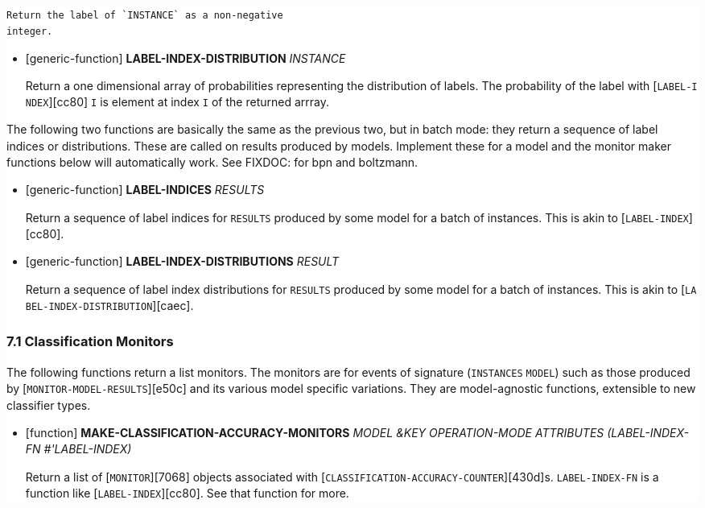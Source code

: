     Return the label of `INSTANCE` as a non-negative
    integer.

<a id="x-28MGL-CORE-3ALABEL-INDEX-DISTRIBUTION-20GENERIC-FUNCTION-29"></a>
<a id="MGL-CORE:LABEL-INDEX-DISTRIBUTION%20GENERIC-FUNCTION"></a>

- [generic-function] **LABEL-INDEX-DISTRIBUTION** *INSTANCE*

    Return a one dimensional array of probabilities
    representing the distribution of labels. The probability of the
    label with [`LABEL-INDEX`][cc80] `I` is element at index `I` of the returned
    arrray.

The following two functions are basically the same as the previous
two, but in batch mode: they return a sequence of label indices or
distributions. These are called on results produced by models.
Implement these for a model and the monitor maker functions below
will automatically work. See FIXDOC: for bpn and boltzmann.

<a id="x-28MGL-CORE-3ALABEL-INDICES-20GENERIC-FUNCTION-29"></a>
<a id="MGL-CORE:LABEL-INDICES%20GENERIC-FUNCTION"></a>

- [generic-function] **LABEL-INDICES** *RESULTS*

    Return a sequence of label indices for `RESULTS`
    produced by some model for a batch of instances. This is akin to
    [`LABEL-INDEX`][cc80].

<a id="x-28MGL-CORE-3ALABEL-INDEX-DISTRIBUTIONS-20GENERIC-FUNCTION-29"></a>
<a id="MGL-CORE:LABEL-INDEX-DISTRIBUTIONS%20GENERIC-FUNCTION"></a>

- [generic-function] **LABEL-INDEX-DISTRIBUTIONS** *RESULT*

    Return a sequence of label index distributions for
    `RESULTS` produced by some model for a batch of instances. This is
    akin to [`LABEL-INDEX-DISTRIBUTION`][caec].

<a id="x-28MGL-CORE-3A-40MGL-CLASSIFICATION-MONITOR-20MGL-PAX-3ASECTION-29"></a>
<a id="MGL-CORE:@MGL-CLASSIFICATION-MONITOR%20MGL-PAX:SECTION"></a>

### 7.1 Classification Monitors

The following functions return a list monitors. The monitors are
for events of signature (`INSTANCES` `MODEL`) such as those produced by
[`MONITOR-MODEL-RESULTS`][e50c] and its various model specific variations.
They are model-agnostic functions, extensible to new classifier
types. 

<a id="x-28MGL-CORE-3AMAKE-CLASSIFICATION-ACCURACY-MONITORS-20FUNCTION-29"></a>
<a id="MGL-CORE:MAKE-CLASSIFICATION-ACCURACY-MONITORS%20FUNCTION"></a>

- [function] **MAKE-CLASSIFICATION-ACCURACY-MONITORS** *MODEL &KEY OPERATION-MODE ATTRIBUTES (LABEL-INDEX-FN #'LABEL-INDEX)*

    Return a list of [`MONITOR`][7068] objects associated with
    [`CLASSIFICATION-ACCURACY-COUNTER`][430d]s. `LABEL-INDEX-FN` is a function
    like [`LABEL-INDEX`][cc80]. See that function for more.
    